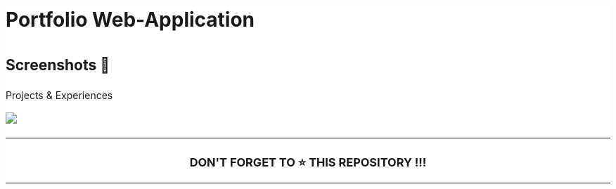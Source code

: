 # Portfolio Web-Application
## Screenshots 📸

Projects & Experiences 

<div>
 <img src="https://user-images.githubusercontent.com/89139437/214609604-e1263450-0e58-4da5-a7ce-7303aa374f9e.png"  width="100%"/>
</div>
<hr/>
<h3 align="center"> DON'T FORGET TO ⭐ THIS REPOSITORY !!!
</h3> 
<hr/>
